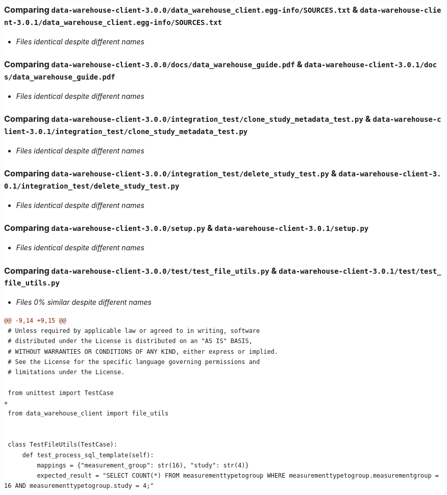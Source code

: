 ### Comparing `data-warehouse-client-3.0.0/data_warehouse_client.egg-info/SOURCES.txt` & `data-warehouse-client-3.0.1/data_warehouse_client.egg-info/SOURCES.txt`

 * *Files identical despite different names*

### Comparing `data-warehouse-client-3.0.0/docs/data_warehouse_guide.pdf` & `data-warehouse-client-3.0.1/docs/data_warehouse_guide.pdf`

 * *Files identical despite different names*

### Comparing `data-warehouse-client-3.0.0/integration_test/clone_study_metadata_test.py` & `data-warehouse-client-3.0.1/integration_test/clone_study_metadata_test.py`

 * *Files identical despite different names*

### Comparing `data-warehouse-client-3.0.0/integration_test/delete_study_test.py` & `data-warehouse-client-3.0.1/integration_test/delete_study_test.py`

 * *Files identical despite different names*

### Comparing `data-warehouse-client-3.0.0/setup.py` & `data-warehouse-client-3.0.1/setup.py`

 * *Files identical despite different names*

### Comparing `data-warehouse-client-3.0.0/test/test_file_utils.py` & `data-warehouse-client-3.0.1/test/test_file_utils.py`

 * *Files 0% similar despite different names*

```diff
@@ -9,14 +9,15 @@
 # Unless required by applicable law or agreed to in writing, software
 # distributed under the License is distributed on an "AS IS" BASIS,
 # WITHOUT WARRANTIES OR CONDITIONS OF ANY KIND, either express or implied.
 # See the License for the specific language governing permissions and
 # limitations under the License.
 
 from unittest import TestCase
+
 from data_warehouse_client import file_utils
 
 
 class TestFileUtils(TestCase):
     def test_process_sql_template(self):
         mappings = {"measurement_group": str(16), "study": str(4)}
         expected_result = "SELECT COUNT(*) FROM measurementtypetogroup WHERE measurementtypetogroup.measurementgroup = 16 AND measurementtypetogroup.study = 4;"
```

